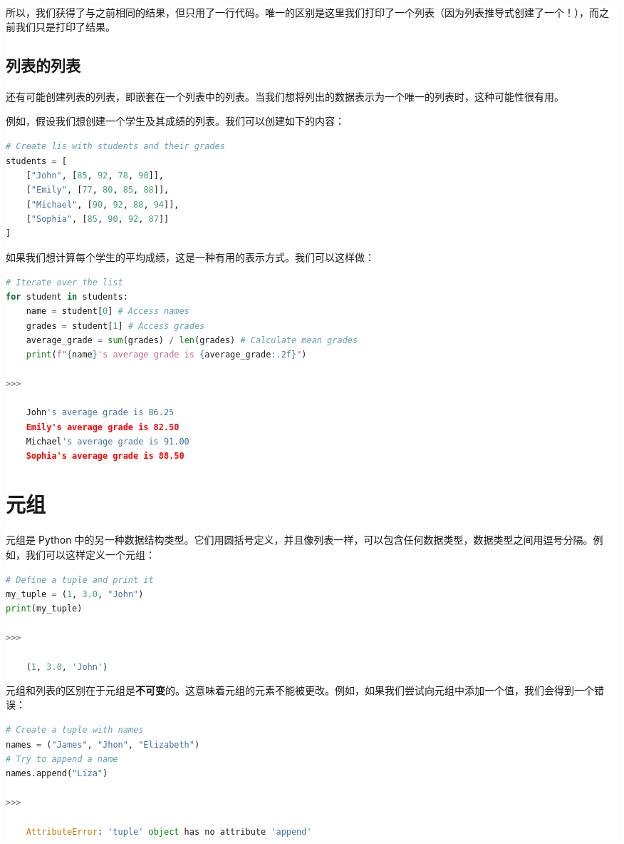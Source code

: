 所以，我们获得了与之前相同的结果，但只用了一行代码。唯一的区别是这里我们打印了一个列表（因为列表推导式创建了一个！），而之前我们只是打印了结果。

## 列表的列表

还有可能创建列表的列表，即嵌套在一个列表中的列表。当我们想将列出的数据表示为一个唯一的列表时，这种可能性很有用。

例如，假设我们想创建一个学生及其成绩的列表。我们可以创建如下的内容：

```py
# Create lis with students and their grades
students = [
    ["John", [85, 92, 78, 90]],
    ["Emily", [77, 80, 85, 88]],
    ["Michael", [90, 92, 88, 94]],
    ["Sophia", [85, 90, 92, 87]]
]
```

如果我们想计算每个学生的平均成绩，这是一种有用的表示方式。我们可以这样做：

```py
# Iterate over the list
for student in students:
    name = student[0] # Access names
    grades = student[1] # Access grades
    average_grade = sum(grades) / len(grades) # Calculate mean grades
    print(f"{name}'s average grade is {average_grade:.2f}")

>>>

    John's average grade is 86.25
    Emily's average grade is 82.50
    Michael's average grade is 91.00
    Sophia's average grade is 88.50
```

# 元组

元组是 Python 中的另一种数据结构类型。它们用圆括号定义，并且像列表一样，可以包含任何数据类型，数据类型之间用逗号分隔。例如，我们可以这样定义一个元组：

```py
# Define a tuple and print it
my_tuple = (1, 3.0, "John")
print(my_tuple)

>>>

    (1, 3.0, 'John')
```

元组和列表的区别在于元组是**不可变**的。这意味着元组的元素不能被更改。例如，如果我们尝试向元组中添加一个值，我们会得到一个错误：

```py
# Create a tuple with names
names = ("James", "Jhon", "Elizabeth")
# Try to append a name
names.append("Liza")

>>>

    AttributeError: 'tuple' object has no attribute 'append'
```
